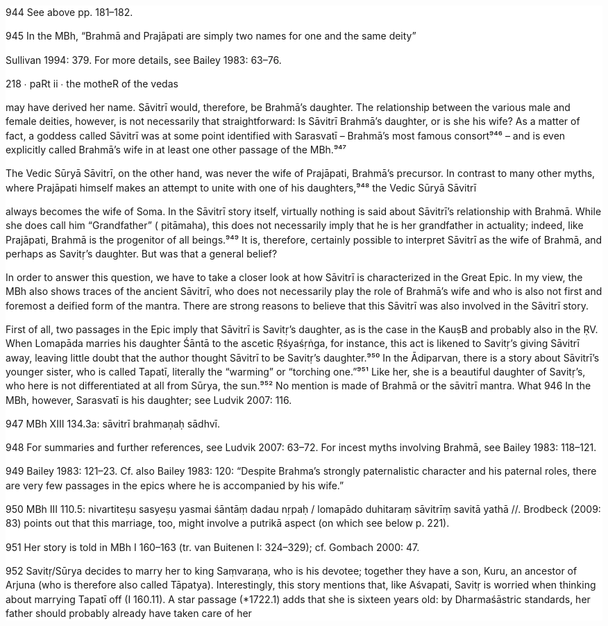 944 See above pp. 181–182. 

945 In the MBh, “Brahmā and Prajāpati are simply two names for one and the same deity” 

Sullivan 1994: 379. For more details, see Bailey 1983: 63–76. 

218 ∙ paRt ii ∙ the motheR of the vedas

may have derived her name. Sāvitrī would, therefore, be Brahmā’s daughter. The relationship between the various male and female deities, however, is not necessarily that straightforward: Is Sāvitrī Brahmā’s daughter, or is she his wife? As a matter of fact, a goddess called Sāvitrī was at some point identified with Sarasvatī – Brahmā’s most famous consort⁹⁴⁶ – and is even explicitly called Brahmā’s wife in at least one other passage of the MBh.⁹⁴⁷

The Vedic Sūryā Sāvitrī, on the other hand, was never the wife of Prajāpati, Brahmā’s precursor. In contrast to many other myths, where Prajāpati himself makes an attempt to unite with one of his daughters,⁹⁴⁸ the Vedic Sūryā Sāvitrī

always becomes the wife of Soma. In the Sāvitrī story itself, virtually nothing is said about Sāvitrī’s relationship with Brahmā. While she does call him “Grandfather” \( pitāmaha\), this does not necessarily imply that he is her grandfather in actuality; indeed, like Prajāpati, Brahmā is the progenitor of all beings.⁹⁴⁹ It is, therefore, certainly possible to interpret Sāvitrī as the wife of Brahmā, and perhaps as Savitṛ’s daughter. But was that a general belief? 

In order to answer this question, we have to take a closer look at how Sāvitrī is characterized in the Great Epic. In my view, the MBh also shows traces of the ancient Sāvitrī, who does not necessarily play the role of Brahmā’s wife and who is also not first and foremost a deified form of the mantra. There are strong reasons to believe that this Sāvitrī was also involved in the Sāvitrī story. 

First of all, two passages in the Epic imply that Sāvitrī is Savitṛ’s daughter, as is the case in the KauṣB and probably also in the ṚV. When Lomapāda marries his daughter Śāntā to the ascetic Ṛśyaśṛṅga, for instance, this act is likened to Savitṛ’s giving Sāvitrī away, leaving little doubt that the author thought Sāvitrī to be Savitṛ’s daughter.⁹⁵⁰ In the Ādiparvan, there is a story about Sāvitrī’s younger sister, who is called Tapatī, literally the “warming” or “torching one.”⁹⁵¹ Like her, she is a beautiful daughter of Savitṛ’s, who here is not differentiated at all from Sūrya, the sun.⁹⁵² No mention is made of Brahmā or the sāvitrī  mantra. What 946 In the MBh, however, Sarasvatī is his daughter; see Ludvik 2007: 116. 

947 MBh XIII 134.3a: sāvitrī brahmaṇaḥ sādhvī. 

948 For summaries and further references, see Ludvik 2007: 63–72. For incest myths involving Brahmā, see Bailey 1983: 118–121. 

949 Bailey 1983: 121–23. Cf. also Bailey 1983: 120: “Despite Brahma’s strongly paternalistic character and his paternal roles, there are very few passages in the epics where he is accompanied by his wife.” 

950 MBh III 110.5: nivartiteṣu sasyeṣu yasmai śāntāṃ dadau nṛpaḥ / lomapādo duhitaraṃ sāvitrīṃ savitā yathā //. Brodbeck \(2009: 83\) points out that this marriage, too, might involve a putrikā  aspect \(on which see below p. 221\). 

951 Her story is told in MBh I 160–163 \(tr. van Buitenen I: 324–329\); cf. Gombach 2000: 47. 

952 Savitṛ/Sūrya decides to marry her to king Saṃvaraṇa, who is his devotee; together they have a son, Kuru, an ancestor of Arjuna \(who is therefore also called Tāpatya\). Interestingly, this story mentions that, like Aśvapati, Savitṛ is worried when thinking about marrying Tapatī off \(I 160.11\). A star passage \(\*1722.1\) adds that she is sixteen years old: by Dharmaśāstric standards, her father should probably already have taken care of her
